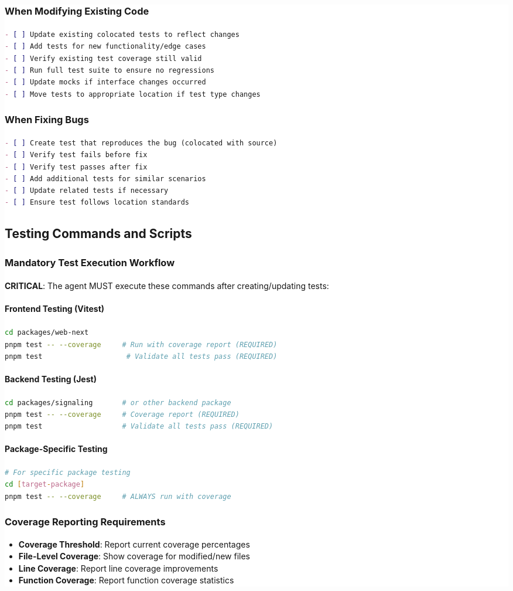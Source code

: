 ### When Modifying Existing Code
```markdown
- [ ] Update existing colocated tests to reflect changes
- [ ] Add tests for new functionality/edge cases
- [ ] Verify existing test coverage still valid
- [ ] Run full test suite to ensure no regressions
- [ ] Update mocks if interface changes occurred
- [ ] Move tests to appropriate location if test type changes
```

### When Fixing Bugs
```markdown
- [ ] Create test that reproduces the bug (colocated with source)
- [ ] Verify test fails before fix
- [ ] Verify test passes after fix
- [ ] Add additional tests for similar scenarios
- [ ] Update related tests if necessary
- [ ] Ensure test follows location standards
```

## Testing Commands and Scripts

### Mandatory Test Execution Workflow
**CRITICAL**: The agent MUST execute these commands after creating/updating tests:

#### Frontend Testing (Vitest)
```bash
cd packages/web-next
pnpm test -- --coverage     # Run with coverage report (REQUIRED)
pnpm test                    # Validate all tests pass (REQUIRED)
```

#### Backend Testing (Jest)
```bash
cd packages/signaling       # or other backend package
pnpm test -- --coverage     # Coverage report (REQUIRED)
pnpm test                   # Validate all tests pass (REQUIRED)
```

#### Package-Specific Testing
```bash
# For specific package testing
cd [target-package]
pnpm test -- --coverage     # ALWAYS run with coverage
```

### Coverage Reporting Requirements
- **Coverage Threshold**: Report current coverage percentages
- **File-Level Coverage**: Show coverage for modified/new files
- **Line Coverage**: Report line coverage improvements
- **Function Coverage**: Report function coverage statistics
